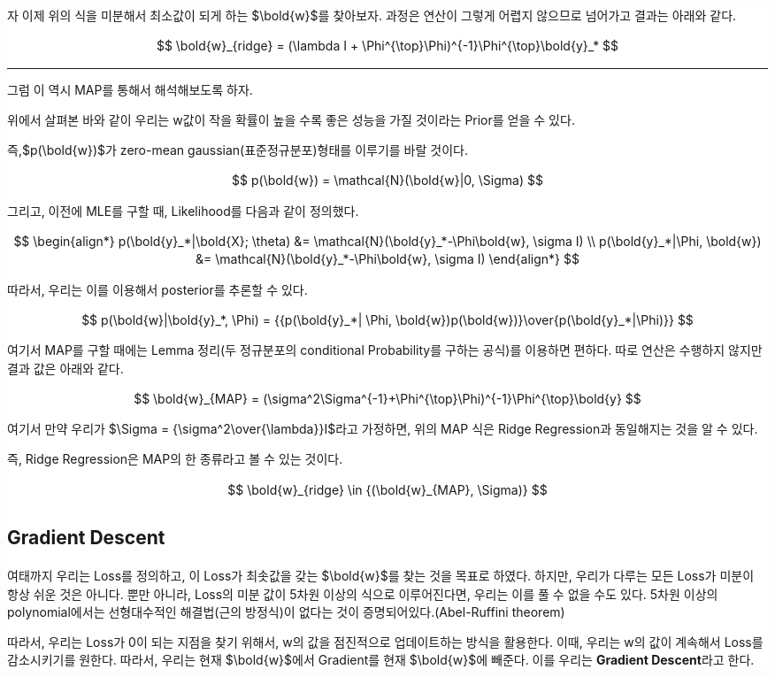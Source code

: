 자 이제 위의 식을 미분해서 최소값이 되게 하는 $\bold{w}$를 찾아보자. 과정은 연산이 그렇게 어렵지 않으므로 넘어가고 결과는 아래와 같다.

$$
\bold{w}_{ridge} = (\lambda I + \Phi^{\top}\Phi)^{-1}\Phi^{\top}\bold{y}_*
$$

---

그럼 이 역시 MAP를 통해서 해석해보도록 하자.

위에서 살펴본 바와 같이 우리는 w값이 작을 확률이 높을 수록 좋은 성능을 가질 것이라는 Prior를 얻을 수 있다.

즉,$p(\bold{w})$가 zero-mean gaussian(표준정규분포)형태를 이루기를 바랄 것이다.

$$
p(\bold{w}) = \mathcal{N}(\bold{w}|0, \Sigma)
$$

그리고, 이전에 MLE를 구할 때, Likelihood를 다음과 같이 정의했다.

$$
\begin{align*}
p(\bold{y}_*|\bold{X}; \theta) &= \mathcal{N}(\bold{y}_*-\Phi\bold{w}, \sigma I) \\
p(\bold{y}_*|\Phi, \bold{w}) &= \mathcal{N}(\bold{y}_*-\Phi\bold{w}, \sigma I)
\end{align*}
$$

따라서, 우리는 이를 이용해서 posterior를 추론할 수 있다.

$$
p(\bold{w}|\bold{y}_*, \Phi) = {{p(\bold{y}_*| \Phi, \bold{w})p(\bold{w})}\over{p(\bold{y}_*|\Phi)}}
$$

여기서 MAP를 구할 때에는 Lemma 정리(두 정규분포의 conditional Probability를 구하는 공식)를 이용하면 편하다. 따로 연산은 수행하지 않지만 결과 값은 아래와 같다.

$$
\bold{w}_{MAP} = (\sigma^2\Sigma^{-1}+\Phi^{\top}\Phi)^{-1}\Phi^{\top}\bold{y}
$$

여기서 만약 우리가 $\Sigma = {\sigma^2\over{\lambda}}I$라고 가정하면, 위의 MAP 식은 Ridge Regression과 동일해지는 것을 알 수 있다.

즉, Ridge Regression은 MAP의 한 종류라고 볼 수 있는 것이다.

$$
\bold{w}_{ridge} \in {(\bold{w}_{MAP}, \Sigma)}
$$

## Gradient Descent

여태까지 우리는 Loss를 정의하고, 이 Loss가 최솟값을 갖는 $\bold{w}$를 찾는 것을 목표로 하였다. 하지만, 우리가 다루는 모든 Loss가 미분이 항상 쉬운 것은 아니다. 뿐만 아니라, Loss의 미분 값이 5차원 이상의 식으로 이루어진다면, 우리는 이를 풀 수 없을 수도 있다. 5차원 이상의 polynomial에서는 선형대수적인 해결법(근의 방정식)이 없다는 것이 증명되어있다.(Abel-Ruffini theorem)

따라서, 우리는 Loss가 0이 되는 지점을 찾기 위해서, w의 값을 점진적으로 업데이트하는 방식을 활용한다. 이때, 우리는 w의 값이 계속해서 Loss를 감소시키기를 원한다. 따라서, 우리는 현재 $\bold{w}$에서 Gradient를 현재 $\bold{w}$에 빼준다. 이를 우리는 **Gradient Descent**라고 한다.
